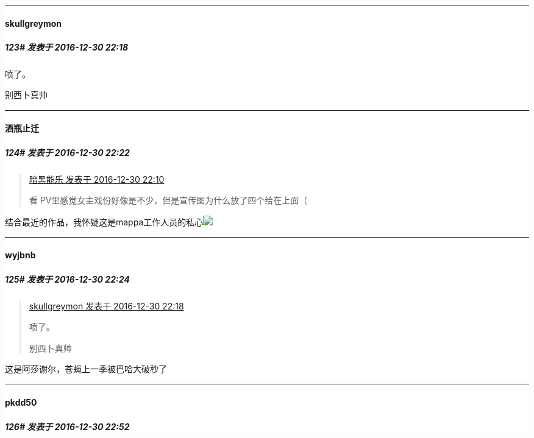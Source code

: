 


*****

####  skullgreymon  
##### 123#       发表于 2016-12-30 22:18




喷了。

别西卜真帅







*****

####  酒瓶止迁  
##### 124#       发表于 2016-12-30 22:22



<blockquote><a href="httphttps://bbs.saraba1st.com/2b/forum.php?mod=redirect&amp;goto=findpost&amp;pid=34652080&amp;ptid=1229445" target="_blank">暗黑能乐 发表于 2016-12-30 22:10</a>

看 PV里感觉女主戏份好像是不少，但是宣传图为什么放了四个给在上面（</blockquote>
结合最近的作品，我怀疑这是mappa工作人员的私心<img src="https://static.saraba1st.com/image/smiley/face/91.gif" referrerpolicy="no-referrer">







*****

####  wyjbnb  
##### 125#       发表于 2016-12-30 22:24



<blockquote><a href="httphttps://bbs.saraba1st.com/2b/forum.php?mod=redirect&amp;goto=findpost&amp;pid=34652154&amp;ptid=1229445" target="_blank">skullgreymon 发表于 2016-12-30 22:18</a>

喷了。

别西卜真帅</blockquote>
这是阿莎谢尔，苍蝇上一季被巴哈大破秒了







*****

####  pkdd50  
##### 126#       发表于 2016-12-30 22:52

